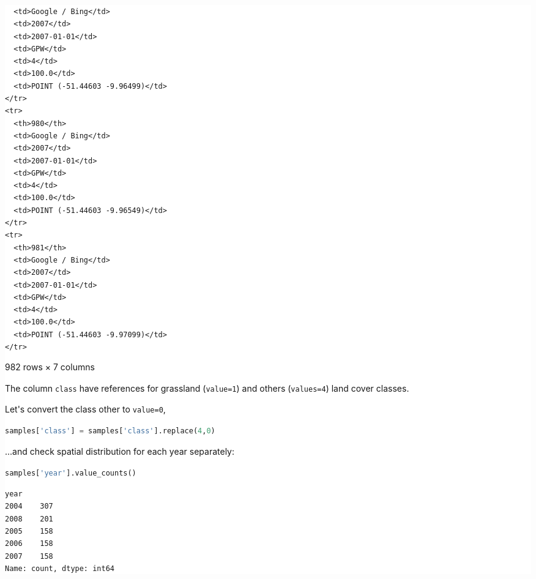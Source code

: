       <td>Google / Bing</td>
      <td>2007</td>
      <td>2007-01-01</td>
      <td>GPW</td>
      <td>4</td>
      <td>100.0</td>
      <td>POINT (-51.44603 -9.96499)</td>
    </tr>
    <tr>
      <th>980</th>
      <td>Google / Bing</td>
      <td>2007</td>
      <td>2007-01-01</td>
      <td>GPW</td>
      <td>4</td>
      <td>100.0</td>
      <td>POINT (-51.44603 -9.96549)</td>
    </tr>
    <tr>
      <th>981</th>
      <td>Google / Bing</td>
      <td>2007</td>
      <td>2007-01-01</td>
      <td>GPW</td>
      <td>4</td>
      <td>100.0</td>
      <td>POINT (-51.44603 -9.97099)</td>
    </tr>
  </tbody>
</table>
<p>982 rows × 7 columns</p>
</div>



The column `class` have references for grassland (`value=1`) and others (`values=4`) land cover classes. 

Let's convert the class other to `value=0`,


```python
samples['class'] = samples['class'].replace(4,0)
```

...and check spatial distribution for each year separately:


```python
samples['year'].value_counts()
```




    year
    2004    307
    2008    201
    2005    158
    2006    158
    2007    158
    Name: count, dtype: int64
